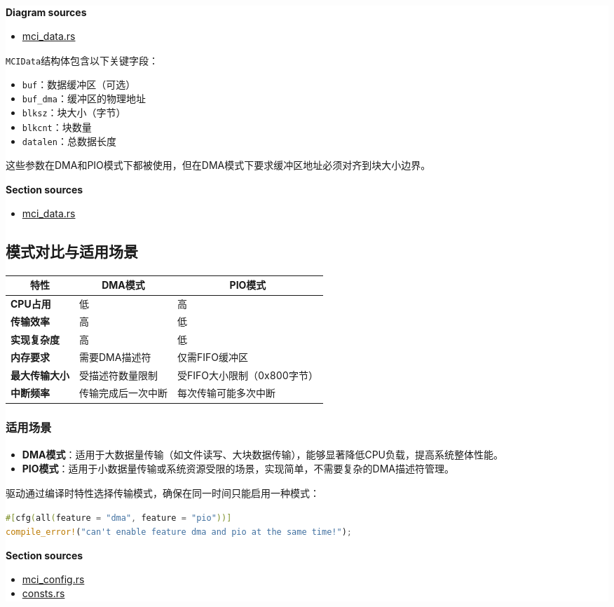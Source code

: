 ```mermaid
```

**Diagram sources**
- [mci_data.rs](file://src/mci/mci_data.rs#L0-L72)

`MCIData`结构体包含以下关键字段：
- `buf`：数据缓冲区（可选）
- `buf_dma`：缓冲区的物理地址
- `blksz`：块大小（字节）
- `blkcnt`：块数量
- `datalen`：总数据长度

这些参数在DMA和PIO模式下都被使用，但在DMA模式下要求缓冲区地址必须对齐到块大小边界。

**Section sources**
- [mci_data.rs](file://src/mci/mci_data.rs#L0-L72)

## 模式对比与适用场景

| 特性 | DMA模式 | PIO模式 |
|------|---------|--------|
| **CPU占用** | 低 | 高 |
| **传输效率** | 高 | 低 |
| **实现复杂度** | 高 | 低 |
| **内存要求** | 需要DMA描述符 | 仅需FIFO缓冲区 |
| **最大传输大小** | 受描述符数量限制 | 受FIFO大小限制（0x800字节） |
| **中断频率** | 传输完成后一次中断 | 每次传输可能多次中断 |

### 适用场景
- **DMA模式**：适用于大数据量传输（如文件读写、大块数据传输），能够显著降低CPU负载，提高系统整体性能。
- **PIO模式**：适用于小数据量传输或系统资源受限的场景，实现简单，不需要复杂的DMA描述符管理。

驱动通过编译时特性选择传输模式，确保在同一时间只能启用一种模式：
```rust
#[cfg(all(feature = "dma", feature = "pio"))]
compile_error!("can't enable feature dma and pio at the same time!");
```

**Section sources**
- [mci_config.rs](file://src/mci/mci_config.rs#L0-L40)
- [consts.rs](file://src/mci/consts.rs#L156-L162)